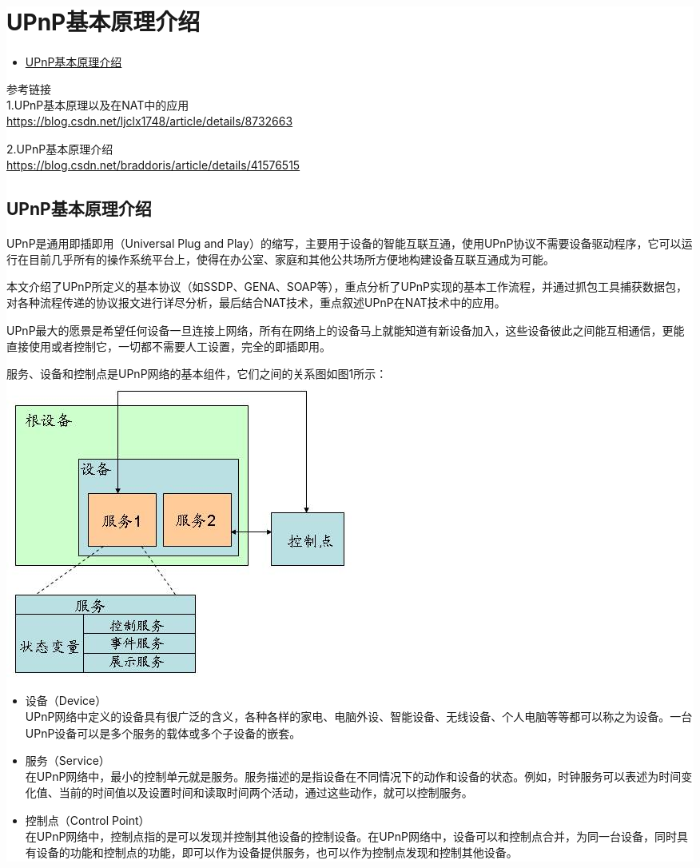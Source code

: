 # UPnP基本原理介绍
- [UPnP基本原理介绍](#1)


参考链接  
1.UPnP基本原理以及在NAT中的应用  
https://blog.csdn.net/ljclx1748/article/details/8732663   

2.UPnP基本原理介绍   
https://blog.csdn.net/braddoris/article/details/41576515  

## <a id="1">UPnP基本原理介绍</a>
UPnP是通用即插即用（Universal Plug and Play）的缩写，主要用于设备的智能互联互通，使用UPnP协议不需要设备驱动程序，它可以运行在目前几乎所有的操作系统平台上，使得在办公室、家庭和其他公共场所方便地构建设备互联互通成为可能。  

本文介绍了UPnP所定义的基本协议（如SSDP、GENA、SOAP等），重点分析了UPnP实现的基本工作流程，并通过抓包工具捕获数据包，对各种流程传递的协议报文进行详尽分析，最后结合NAT技术，重点叙述UPnP在NAT技术中的应用。  

UPnP最大的愿景是希望任何设备一旦连接上网络，所有在网络上的设备马上就能知道有新设备加入，这些设备彼此之间能互相通信，更能直接使用或者控制它，一切都不需要人工设置，完全的即插即用。

服务、设备和控制点是UPnP网络的基本组件，它们之间的关系图如图1所示：
<img src="./image/6-1.jpg" style="zoom:100%" />

* 设备（Device）  
UPnP网络中定义的设备具有很广泛的含义，各种各样的家电、电脑外设、智能设备、无线设备、个人电脑等等都可以称之为设备。一台UPnP设备可以是多个服务的载体或多个子设备的嵌套。

* 服务（Service）  
在UPnP网络中，最小的控制单元就是服务。服务描述的是指设备在不同情况下的动作和设备的状态。例如，时钟服务可以表述为时间变化值、当前的时间值以及设置时间和读取时间两个活动，通过这些动作，就可以控制服务。

* 控制点（Control Point）  
在UPnP网络中，控制点指的是可以发现并控制其他设备的控制设备。在UPnP网络中，设备可以和控制点合并，为同一台设备，同时具有设备的功能和控制点的功能，即可以作为设备提供服务，也可以作为控制点发现和控制其他设备。
